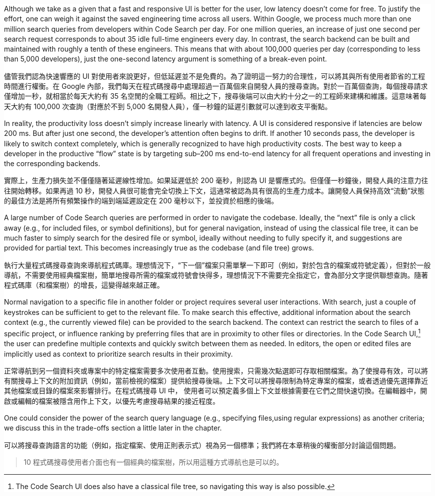 Although we take as a given that a fast and responsive UI is better for the user, low latency doesn’t come for free. To justify the effort, one can weigh it against the saved engineering time across all users. Within Google, we process much more than one million search queries from developers within Code Search per day. For one million queries, an increase of just one second per search request corresponds to about 35 idle full-time engineers every day. In contrast, the search backend can be built and maintained with roughly a tenth of these engineers. This means that with about 100,000 queries per day (corresponding to less than 5,000 developers), just the one-second latency argument is something of a break-even point.

儘管我們認為快速響應的 UI 對使用者來說更好，但低延遲並不是免費的。為了證明這一努力的合理性，可以將其與所有使用者節省的工程時間進行權衡。在 Google 內部，我們每天在程式碼搜尋中處理超過一百萬個來自開發人員的搜尋查詢。對於一百萬個查詢，每個搜尋請求僅增加一秒，就相當於每天大約有 35 名空閒的全職工程師。相比之下，搜尋後端可以由大約十分之一的工程師來建構和維護。這意味著每天大約有 100,000 次查詢（對應於不到 5,000 名開發人員），僅一秒鐘的延遲引數就可以達到收支平衡點。

In reality, the productivity loss doesn’t simply increase linearly with latency. A UI is considered responsive if latencies are below 200 ms. But after just one second, the developer’s attention often begins to drift. If another 10 seconds pass, the developer is likely to switch context completely, which is generally recognized to have high productivity costs. The best way to keep a developer in the productive “flow” state is by targeting sub–200 ms end-to-end latency for all frequent operations and investing in the corresponding backends.

實際上，生產力損失並不僅僅隨著延遲線性增加。如果延遲低於 200 毫秒，則認為 UI 是響應式的。但僅僅一秒鐘後，開發人員的注意力往往開始轉移。如果再過 10 秒，開發人員很可能會完全切換上下文，這通常被認為具有很高的生產力成本。讓開發人員保持高效“流動”狀態的最佳方法是將所有頻繁操作的端到端延遲設定在 200 毫秒以下，並投資於相應的後端。

A large number of Code Search queries are performed in order to navigate the codebase. Ideally, the “next” file is only a click away (e.g., for included files, or symbol definitions), but for general navigation, instead of using the classical file tree, it can be much faster to simply search for the desired file or symbol, ideally without needing to fully specify it, and suggestions are provided for partial text. This becomes increasingly true as the codebase (and file tree) grows.

執行大量程式碼搜尋查詢來導航程式碼庫。理想情況下，“下一個”檔案只需單擊一下即可（例如，對於包含的檔案或符號定義），但對於一般導航，不需要使用經典檔案樹，簡單地搜尋所需的檔案或符號會快得多，理想情況下不需要完全指定它，會為部分文字提供聯想查詢。隨著程式碼庫（和檔案樹）的增長，這變得越來越正確。

Normal navigation to a specific file in another folder or project requires several user interactions. With search, just a couple of keystrokes can be sufficient to get to the relevant file. To make search this effective, additional information about the search context (e.g., the currently viewed file) can be provided to the search backend. The context can restrict the search to files of a specific project, or influence ranking by preferring files that are in proximity to other files or directories. In the Code Search UI,[^10] the user can predefine multiple contexts and quickly switch between them as needed. In editors, the open or edited files are implicitly used as context to prioritize search results in their proximity.

正常導航到另一個資料夾或專案中的特定檔案需要多次使用者互動。使用搜索，只需幾次點選即可存取相關檔案。為了使搜尋有效，可以將有關搜尋上下文的附加資訊（例如，當前檢視的檔案）提供給搜尋後端。上下文可以將搜尋限制為特定專案的檔案，或者透過優先選擇靠近其他檔案或目錄的檔案來影響排行。在程式碼搜尋 UI 中， 使用者可以預定義多個上下文並根據需要在它們之間快速切換。在編輯器中，開啟或編輯的檔案被隱含用作上下文，以優先考慮搜尋結果的接近程度。

One could consider the power of the search query language (e.g., specifying files,using regular expressions) as another criteria; we discuss this in the trade-offs section a little later in the chapter.

可以將搜尋查詢語言的功能（例如，指定檔案、使用正則表示式）視為另一個標準；我們將在本章稍後的權衡部分討論這個問題。

> [^10]: The Code Search UI does also have a classical file tree, so navigating this way is also possible.
>
> 10 程式碼搜尋使用者介面也有一個經典的檔案樹，所以用這種方式導航也是可以的。


[^18]: Russ Cox, “Regular Expression Matching with a Trigram Index or How Google Code Search Worked.”